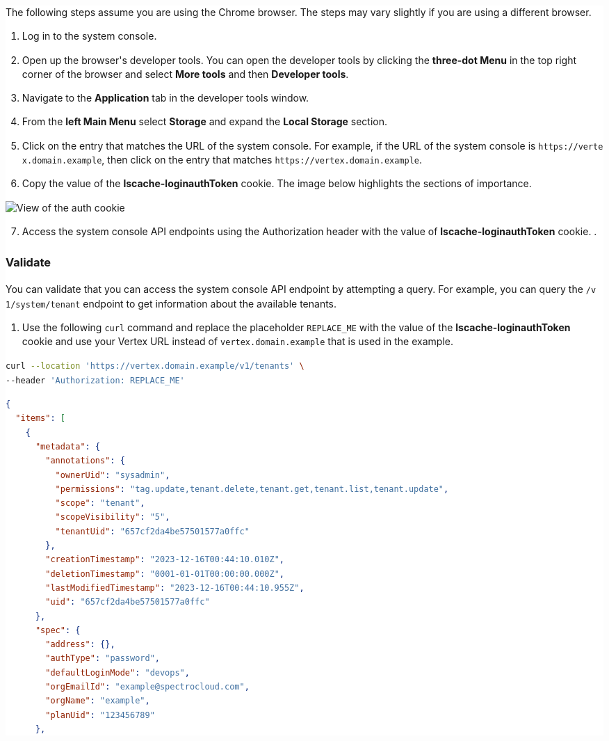 The following steps assume you are using the Chrome browser. The steps may vary slightly if you are using a different
browser.

1. Log in to the system console.

2. Open up the browser's developer tools. You can open the developer tools by clicking the **three-dot Menu** in the top
   right corner of the browser and select **More tools** and then **Developer tools**.

3. Navigate to the **Application** tab in the developer tools window.

4. From the **left Main Menu** select **Storage** and expand the **Local Storage** section.

5. Click on the entry that matches the URL of the system console. For example, if the URL of the system console is
   `https://vertex.domain.example`, then click on the entry that matches `https://vertex.domain.example`.

6. Copy the value of the **lscache-loginauthToken** cookie. The image below highlights the sections of importance.

![View of the auth cookie](/vertex_account-management_credentials_browser-cache-token.webp)

7. Access the system console API endpoints using the Authorization header with the value of **lscache-loginauthToken**
   cookie. .

### Validate

You can validate that you can access the system console API endpoint by attempting a query. For example, you can query
the `/v1/system/tenant` endpoint to get information about the available tenants.

1. Use the following `curl` command and replace the placeholder `REPLACE_ME` with the value of the
   **lscache-loginauthToken** cookie and use your Vertex URL instead of `vertex.domain.example` that is used in the
   example.

```bash
curl --location 'https://vertex.domain.example/v1/tenants' \
--header 'Authorization: REPLACE_ME'
```

```json hideClipboard
{
  "items": [
    {
      "metadata": {
        "annotations": {
          "ownerUid": "sysadmin",
          "permissions": "tag.update,tenant.delete,tenant.get,tenant.list,tenant.update",
          "scope": "tenant",
          "scopeVisibility": "5",
          "tenantUid": "657cf2da4be57501577a0ffc"
        },
        "creationTimestamp": "2023-12-16T00:44:10.010Z",
        "deletionTimestamp": "0001-01-01T00:00:00.000Z",
        "lastModifiedTimestamp": "2023-12-16T00:44:10.955Z",
        "uid": "657cf2da4be57501577a0ffc"
      },
      "spec": {
        "address": {},
        "authType": "password",
        "defaultLoginMode": "devops",
        "orgEmailId": "example@spectrocloud.com",
        "orgName": "example",
        "planUid": "123456789"
      },
```